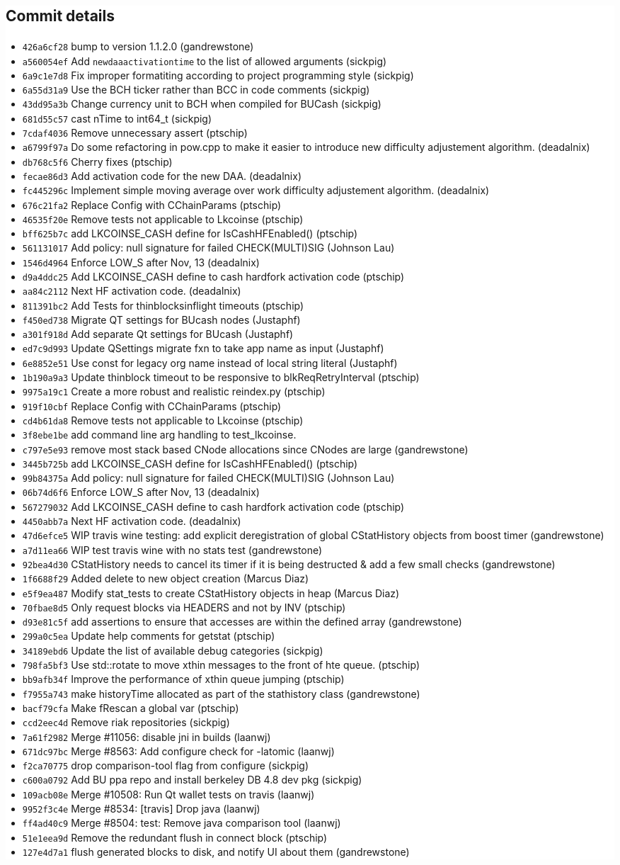 Commit details
--------------

- `426a6cf28` bump to version 1.1.2.0 (gandrewstone)
- `a560054ef` Add `newdaaactivationtime` to the list of allowed arguments (sickpig)
- `6a9c1e7d8` Fix improper formatiting according to project programming style (sickpig)
- `6a55d31a9` Use the BCH ticker rather than BCC in code comments (sickpig)
- `43dd95a3b` Change currency unit to BCH when compiled for BUCash (sickpig)
- `681d55c57` cast nTime to int64_t (sickpig)
- `7cdaf4036` Remove unnecessary assert (ptschip)
- `a6799f97a` Do some refactoring in pow.cpp to make it easier to introduce new difficulty adjustement algorithm. (deadalnix)
- `db768c5f6` Cherry fixes (ptschip)
- `fecae86d3` Add activation code for the new DAA. (deadalnix)
- `fc445296c` Implement simple moving average over work difficulty adjustement algorithm. (deadalnix)
- `676c21fa2` Replace Config with CChainParams (ptschip)
- `46535f20e` Remove tests not applicable to Lkcoinse (ptschip)
- `bff625b7c` add LKCOINSE_CASH define for IsCashHFEnabled() (ptschip)
- `561131017` Add policy: null signature for failed CHECK(MULTI)SIG (Johnson Lau)
- `1546d4964` Enforce LOW_S after Nov, 13 (deadalnix)
- `d9a4ddc25` Add LKCOINSE_CASH define to cash hardfork activation code (ptschip)
- `aa84c2112` Next HF activation code. (deadalnix)
- `811391bc2` Add Tests for thinblocksinflight timeouts (ptschip)
- `f450ed738` Migrate QT settings for BUcash nodes (Justaphf)
- `a301f918d` Add separate Qt settings for BUcash (Justaphf)
- `ed7c9d993` Update QSettings migrate fxn to take app name as input (Justaphf)
- `6e8852e51` Use const for legacy org name instead of local string literal (Justaphf)
- `1b190a9a3` Update thinblock timeout to be responsive to blkReqRetryInterval (ptschip)
- `9975a19c1` Create a more robust and realistic reindex.py (ptschip)
- `919f10cbf` Replace Config with CChainParams (ptschip)
- `cd4b61da8` Remove tests not applicable to Lkcoinse (ptschip)
- `3f8ebe1be` add command line arg handling to test_lkcoinse.
- `c797e5e93` remove most stack based CNode allocations since CNodes are large (gandrewstone)
- `3445b725b` add LKCOINSE_CASH define for IsCashHFEnabled() (ptschip)
- `99b84375a` Add policy: null signature for failed CHECK(MULTI)SIG (Johnson Lau)
- `06b74d6f6` Enforce LOW_S after Nov, 13 (deadalnix)
- `567279032` Add LKCOINSE_CASH define to cash hardfork activation code (ptschip)
- `4450abb7a` Next HF activation code. (deadalnix)
- `47d6efce5` WIP travis wine testing: add explicit deregistration of global CStatHistory objects from boost timer (gandrewstone)
- `a7d11ea66` WIP test travis wine with no stats test (gandrewstone)
- `92bea4d30` CStatHistory needs to cancel its timer if it is being destructed & add a few small checks (gandrewstone)
- `1f6688f29` Added delete to new object creation (Marcus Diaz)
- `e5f9ea487` Modify stat_tests to create CStatHistory objects in heap (Marcus Diaz)
- `70fbae8d5` Only request blocks via HEADERS and not by INV (ptschip)
- `d93e81c5f` add assertions to ensure that accesses are within the defined array (gandrewstone)
- `299a0c5ea` Update help comments for getstat (ptschip)
- `34189ebd6` Update the list of available debug categories (sickpig)
- `798fa5bf3` Use std::rotate to move xthin messages to the front of hte queue. (ptschip)
- `bb9afb34f` Improve the performance of xthin queue jumping (ptschip)
- `f7955a743` make historyTime allocated as part of the stathistory class (gandrewstone)
- `bacf79cfa` Make fRescan a global var (ptschip)
- `ccd2eec4d` Remove riak repositories (sickpig)
- `7a61f2982` Merge #11056: disable jni in builds (laanwj)
- `671dc97bc` Merge #8563: Add configure check for -latomic (laanwj)
- `f2ca70775` drop comparison-tool flag from configure (sickpig)
- `c600a0792` Add BU ppa repo and install berkeley DB 4.8 dev pkg (sickpig)
- `109acb08e` Merge #10508: Run Qt wallet tests on travis (laanwj)
- `9952f3c4e` Merge #8534: [travis] Drop java (laanwj)
- `ff4ad40c9` Merge #8504: test: Remove java comparison tool (laanwj)
- `51e1eea9d` Remove the redundant flush in connect block (ptschip)
- `127e4d7a1` flush generated blocks to disk, and notify UI about them (gandrewstone)